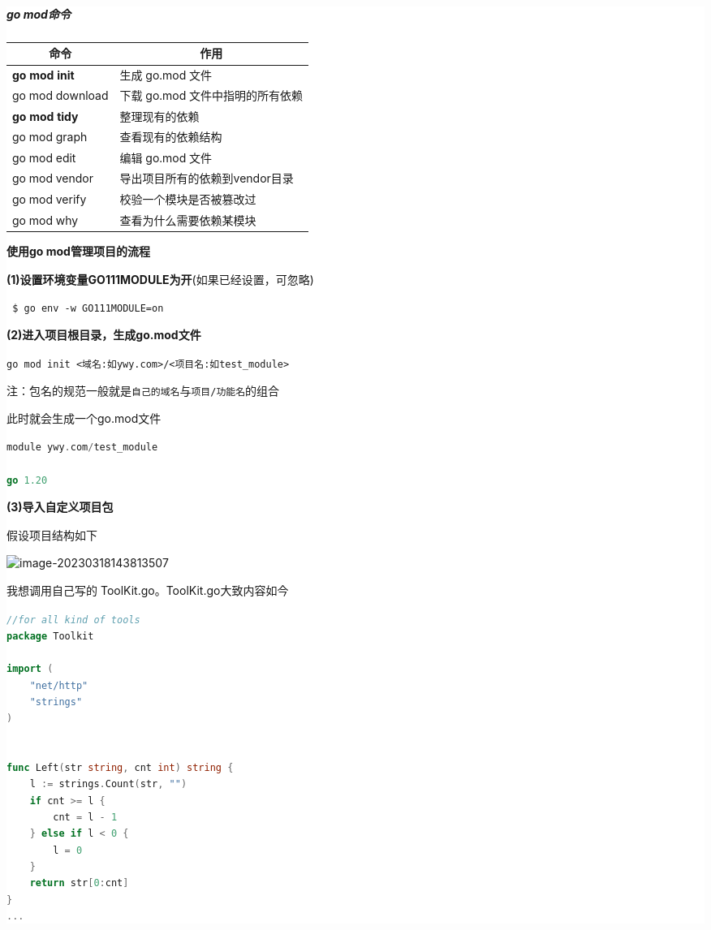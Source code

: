 ##### go mod命令

| 命令            | 作用                             |
| --------------- | -------------------------------- |
| **go mod init** | 生成 go.mod 文件                 |
| go mod download | 下载 go.mod 文件中指明的所有依赖 |
| **go mod tidy** | 整理现有的依赖                   |
| go mod graph    | 查看现有的依赖结构               |
| go mod edit     | 编辑 go.mod 文件                 |
| go mod vendor   | 导出项目所有的依赖到vendor目录   |
| go mod verify   | 校验一个模块是否被篡改过         |
| go mod why      | 查看为什么需要依赖某模块         |

**使用go mod管理项目的流程**

**(1)设置环境变量GO111MODULE为开**(如果已经设置，可忽略)

` $ go env -w GO111MODULE=on`

**(2)进入项目根目录，生成go.mod文件**

`go mod init <域名:如ywy.com>/<项目名:如test_module>`

注：包名的规范一般就是`自己的域名`与`项目/功能名`的组合

此时就会生成一个go.mod文件

```go
module ywy.com/test_module

go 1.20
```

**(3)导入自定义项目包**

假设项目结构如下

![image-20230318143813507](https://gitee.com/yushen611/img/raw/master/image-20230318143813507.png)

我想调用自己写的 ToolKit.go。ToolKit.go大致内容如今

```go
//for all kind of tools
package Toolkit

import (
	"net/http"
	"strings"
)


func Left(str string, cnt int) string {
	l := strings.Count(str, "")
	if cnt >= l {
		cnt = l - 1
	} else if l < 0 {
		l = 0
	}
	return str[0:cnt]
}
...

```
